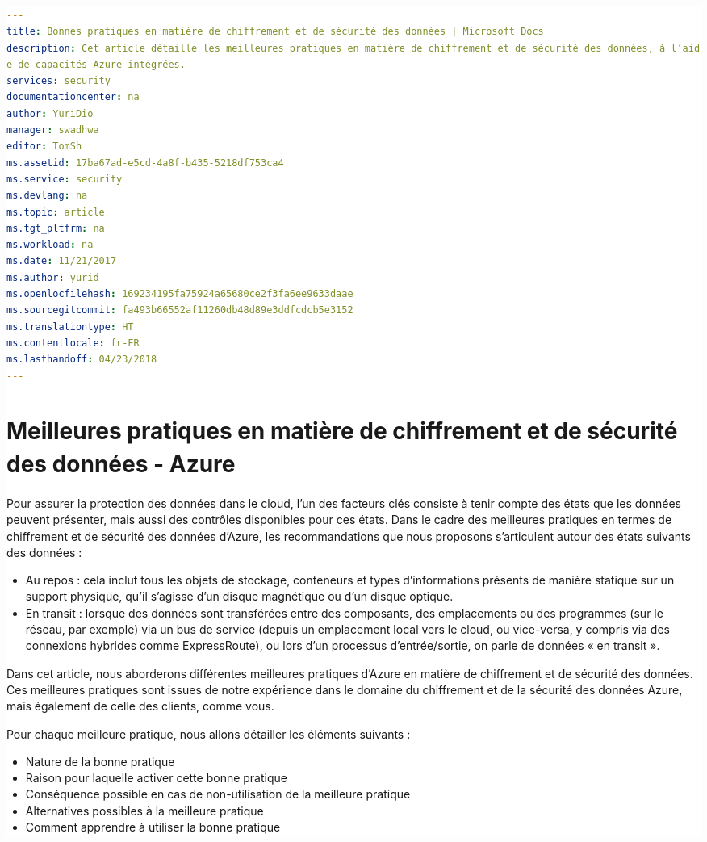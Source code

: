 ```yaml
---
title: Bonnes pratiques en matière de chiffrement et de sécurité des données | Microsoft Docs
description: Cet article détaille les meilleures pratiques en matière de chiffrement et de sécurité des données, à l’aide de capacités Azure intégrées.
services: security
documentationcenter: na
author: YuriDio
manager: swadhwa
editor: TomSh
ms.assetid: 17ba67ad-e5cd-4a8f-b435-5218df753ca4
ms.service: security
ms.devlang: na
ms.topic: article
ms.tgt_pltfrm: na
ms.workload: na
ms.date: 11/21/2017
ms.author: yurid
ms.openlocfilehash: 169234195fa75924a65680ce2f3fa6ee9633daae
ms.sourcegitcommit: fa493b66552af11260db48d89e3ddfcdcb5e3152
ms.translationtype: HT
ms.contentlocale: fr-FR
ms.lasthandoff: 04/23/2018
---
```

# <a name="azure-data-security-and-encryption-best-practices"></a>Meilleures pratiques en matière de chiffrement et de sécurité des données - Azure
Pour assurer la protection des données dans le cloud, l’un des facteurs clés consiste à tenir compte des états que les données peuvent présenter, mais aussi des contrôles disponibles pour ces états. Dans le cadre des meilleures pratiques en termes de chiffrement et de sécurité des données d’Azure, les recommandations que nous proposons s’articulent autour des états suivants des données :

* Au repos : cela inclut tous les objets de stockage, conteneurs et types d’informations présents de manière statique sur un support physique, qu’il s’agisse d’un disque magnétique ou d’un disque optique.
* En transit : lorsque des données sont transférées entre des composants, des emplacements ou des programmes (sur le réseau, par exemple) via un bus de service (depuis un emplacement local vers le cloud, ou vice-versa, y compris via des connexions hybrides comme ExpressRoute), ou lors d’un processus d’entrée/sortie, on parle de données « en transit ».

Dans cet article, nous aborderons différentes meilleures pratiques d’Azure en matière de chiffrement et de sécurité des données. Ces meilleures pratiques sont issues de notre expérience dans le domaine du chiffrement et de la sécurité des données Azure, mais également de celle des clients, comme vous.

Pour chaque meilleure pratique, nous allons détailler les éléments suivants :

* Nature de la bonne pratique
* Raison pour laquelle activer cette bonne pratique
* Conséquence possible en cas de non-utilisation de la meilleure pratique
* Alternatives possibles à la meilleure pratique
* Comment apprendre à utiliser la bonne pratique
